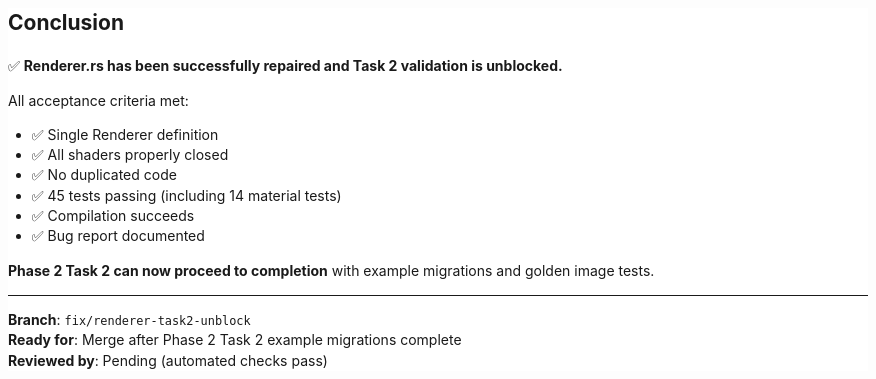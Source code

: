 
## Conclusion

✅ **Renderer.rs has been successfully repaired and Task 2 validation is unblocked.**

All acceptance criteria met:
- ✅ Single Renderer definition
- ✅ All shaders properly closed
- ✅ No duplicated code
- ✅ 45 tests passing (including 14 material tests)
- ✅ Compilation succeeds
- ✅ Bug report documented

**Phase 2 Task 2 can now proceed to completion** with example migrations and golden image tests.

---

**Branch**: `fix/renderer-task2-unblock`  
**Ready for**: Merge after Phase 2 Task 2 example migrations complete  
**Reviewed by**: Pending (automated checks pass)
